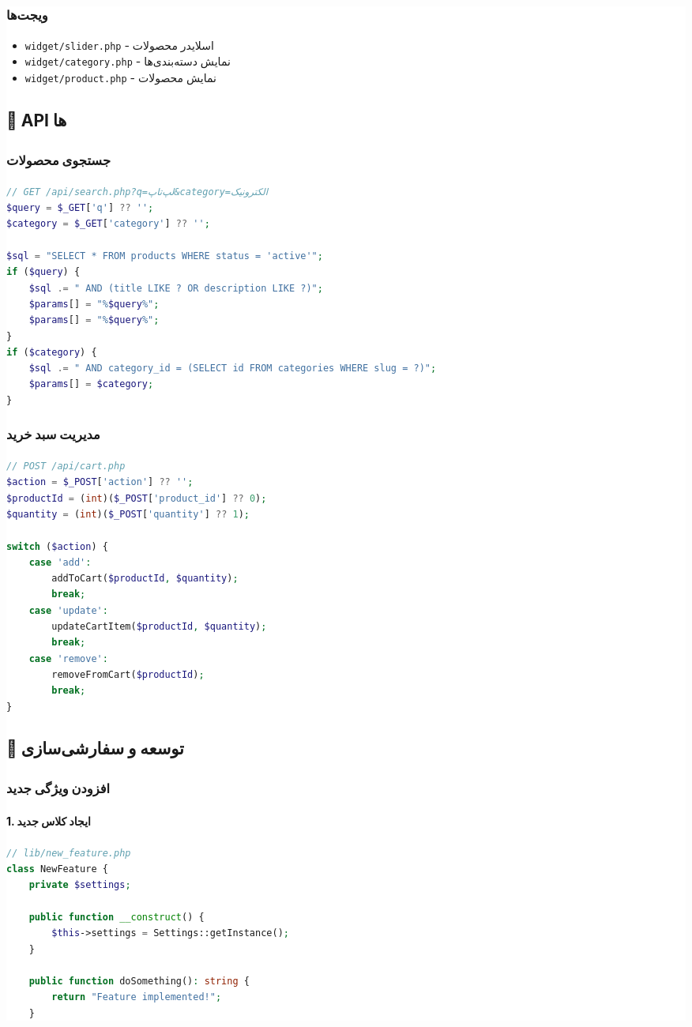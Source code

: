 ### ویجت‌ها
- `widget/slider.php` - اسلایدر محصولات
- `widget/category.php` - نمایش دسته‌بندی‌ها
- `widget/product.php` - نمایش محصولات

## 📱 API ها

### جستجوی محصولات
```php
// GET /api/search.php?q=لپ‌تاپ&category=الکترونیک
$query = $_GET['q'] ?? '';
$category = $_GET['category'] ?? '';

$sql = "SELECT * FROM products WHERE status = 'active'";
if ($query) {
    $sql .= " AND (title LIKE ? OR description LIKE ?)";
    $params[] = "%$query%";
    $params[] = "%$query%";
}
if ($category) {
    $sql .= " AND category_id = (SELECT id FROM categories WHERE slug = ?)";
    $params[] = $category;
}
```

### مدیریت سبد خرید
```php
// POST /api/cart.php
$action = $_POST['action'] ?? '';
$productId = (int)($_POST['product_id'] ?? 0);
$quantity = (int)($_POST['quantity'] ?? 1);

switch ($action) {
    case 'add':
        addToCart($productId, $quantity);
        break;
    case 'update':
        updateCartItem($productId, $quantity);
        break;
    case 'remove':
        removeFromCart($productId);
        break;
}
```

## 🔧 توسعه و سفارشی‌سازی

### افزودن ویژگی جدید

#### 1. ایجاد کلاس جدید
```php
// lib/new_feature.php
class NewFeature {
    private $settings;
    
    public function __construct() {
        $this->settings = Settings::getInstance();
    }
    
    public function doSomething(): string {
        return "Feature implemented!";
    }
```